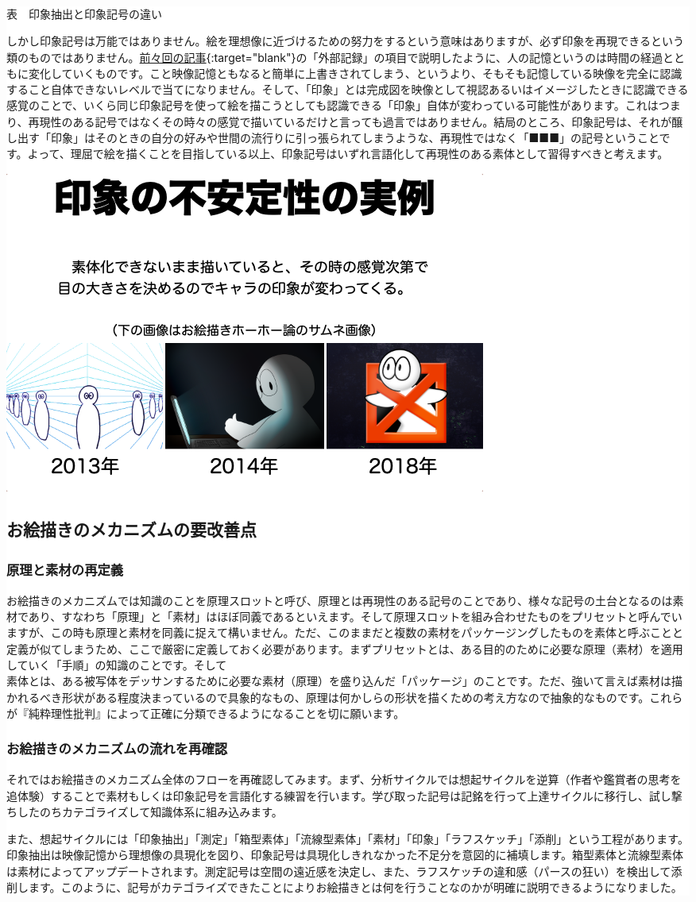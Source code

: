 <span>表　印象抽出と印象記号の違い</span>

しかし印象記号は万能ではありません。絵を理想像に近づけるための努力をするという意味はありますが、必ず印象を再現できるという類のものではありません。[前々回の記事](/mechanism-of-drawing-1/#第1章練習タイプ1転写第1節外部記憶){:target="blank"}の「<yy>外部記録</yy>」の項目で説明したように、<bb>人の記憶というのは時間の経過とともに変化していく</bb>ものです。こと映像記憶ともなると簡単に上書きされてしまう、というより、そもそも記憶している映像を完全に認識すること自体できないレベルで当てになりません。そして、「<yy>印象</yy>」とは<bb>完成図を映像として視認あるいはイメージしたときに認識できる感覚のこと</bb>で、いくら<bb>同じ印象記号を使って絵を描こうとしても認識できる「印象」自体が変わっている可能性</bb>があります。これはつまり、<bb>再現性のある記号ではなくその時々の感覚で描いているだけ</bb>と言っても過言ではありません。結局のところ、<gg>印象記号は、それが醸し出す「印象」はそのときの自分の好みや世間の流行りに引っ張られてしまうような、再現性ではなく「■■■」の記号</gg>ということです。よって、<bb>理屈で絵を描くことを目指している以上、印象記号はいずれ言語化して再現性のある素体として習得すべき</bb>と考えます。

![印象記号の不安定性](/assets/img/2018-08-30/28.png)

## お絵描きのメカニズムの要改善点

### 原理と素材の再定義

お絵描きのメカニズムでは<bb>知識のことを<yy>原理スロット</yy></bb>と呼び、<bb>原理とは再現性のある<yy>記号</yy></bb>のことであり、様々な<bb>記号の土台となるのは<yy>素材</yy></bb>であり、すなわち<gg>「原理」と「素材」はほぼ同義</gg>であるといえます。そして<bb>原理スロットを組み合わせたものを<yy>プリセット</yy></bb>と呼んでいますが、この時も原理と素材を同義に捉えて構いません。ただ、このままだと<bb>複数の素材をパッケージングしたものを<yy>素体</yy></bb>と呼ぶことと定義が似てしまうため、ここで厳密に定義しておく必要があります。まず<gg>プリセットとは、ある目的のために必要な原理（素材）を適用していく「手順」</gg>の知識のことです。そして<gg>素体とは、ある被写体をデッサンするために必要な素材（原理）を盛り込んだ「パッケージ」</gg>のことです。ただ、強いて言えば<gg>素材は描かれるべき形状がある程度決まっているので具象的</gg>なもの、<gg>原理は何かしらの形状を描くための考え方なので抽象的</gg>なものです。これらが『純粋理性批判』によって正確に分類できるようになることを切に願います。

### お絵描きのメカニズムの流れを再確認

それではお絵描きのメカニズム全体のフローを再確認してみます。まず、<yy>分析サイクル</yy>では<yy>想起サイクル</yy>を<bb>逆算（作者や鑑賞者の思考を追体験）することで素材もしくは印象記号を言語化する練習</bb>を行います。学び取った記号は<yy>記銘</yy>を行って<yy>上達サイクル</yy>に移行し、試し撃ちしたのち<yy>カテゴライズ</yy>して知識体系に組み込みます。

また、<yy>想起サイクル</yy>には「印象抽出」「測定」「箱型素体」「流線型素体」「素材」「印象」「ラフスケッチ」「添削」という工程があります。<yy>印象抽出</yy>は<yy>映像記憶</yy>から理想像の具現化を図り、<yy>印象記号</yy>は具現化しきれなかった不足分を意図的に補填します。<yy>箱型素体</yy>と<yy>流線型素体</yy>は<yy>素材</yy>によってアップデートされます。<yy>測定記号</yy>は空間の遠近感を決定し、また、<yy>ラフスケッチ</yy>の違和感（パースの狂い）を検出して<yy>添削</yy>します。このように、<bb>記号がカテゴライズできたことによりお絵描きとは何を行うことなのかが明確に説明できる</bb>ようになりました。
